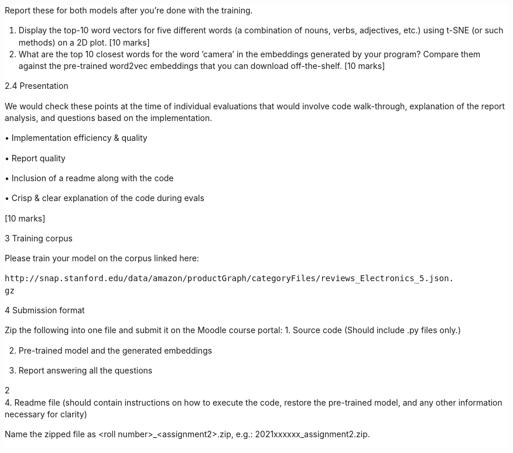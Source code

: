 Report these for both models after you’re done with the training.

<ol>
<li>Display the top-10 word vectors for five different words (a combination of nouns, verbs, adjectives,
etc.) using t-SNE (or such methods) on a 2D plot. [10 marks]
</li>
<li>What are the top 10 closest words for the word ’camera’ in the embeddings generated by your program? Compare them against the pre-trained word2vec embeddings that you can download off-the-shelf. [10 marks]</li>
</ol>
2.4 Presentation

We would check these points at the time of individual evaluations that would involve code walk-through, explanation of the report analysis, and questions based on the implementation.

• Implementation efficiency &amp; quality

• Report quality

• Inclusion of a readme along with the code

• Crisp &amp; clear explanation of the code during evals

[10 marks]

3 Training corpus

Please train your model on the corpus linked here:

<pre>http://snap.stanford.edu/data/amazon/productGraph/categoryFiles/reviews_Electronics_5.json.
gz
</pre>
4 Submission format

Zip the following into one file and submit it on the Moodle course portal: 1. Source code (Should include .py files only.)

2. Pre-trained model and the generated embeddings

3. Report answering all the questions

</div>
</div>
<div class="layoutArea">
<div class="column">
2

</div>
</div>
</div>
<div class="page" title="Page 3">
<div class="layoutArea">
<div class="column">
4. Readme file (should contain instructions on how to execute the code, restore the pre-trained model, and any other information necessary for clarity)

Name the zipped file as &lt;roll number&gt;_&lt;assignment2&gt;.zip, e.g.: 2021xxxxxx_assignment2.zip.
